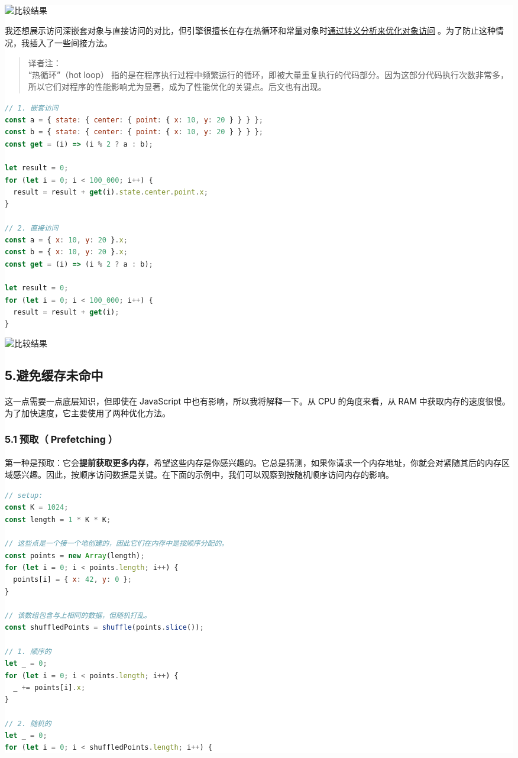 ![比较结果](https://backblaze.cosine.ren/blog/4bd25eda7fd9fc4259eec04b33b89420.webp)

我还想展示访问深嵌套对象与直接访问的对比，但引擎很擅长在存在热循环和常量对象时[通过转义分析来优化对象访问](https://youtu.be/KiWEWLwQ3oI?t=1055) 。为了防止这种情况，我插入了一些间接方法。

> 译者注：\
> “热循环”（hot loop） 指的是在程序执行过程中频繁运行的循环，即被大量重复执行的代码部分。因为这部分代码执行次数非常多，所以它们对程序的性能影响尤为显著，成为了性能优化的关键点。后文也有出现。

```javascript
// 1. 嵌套访问
const a = { state: { center: { point: { x: 10, y: 20 } } } };
const b = { state: { center: { point: { x: 10, y: 20 } } } };
const get = (i) => (i % 2 ? a : b);

let result = 0;
for (let i = 0; i < 100_000; i++) {
  result = result + get(i).state.center.point.x;
}

// 2. 直接访问
const a = { x: 10, y: 20 }.x;
const b = { x: 10, y: 20 }.x;
const get = (i) => (i % 2 ? a : b);

let result = 0;
for (let i = 0; i < 100_000; i++) {
  result = result + get(i);
}
```

![比较结果](https://backblaze.cosine.ren/blog/bbe56a8907996f6554ab6f9e4f34cb57.webp)

## 5.避免缓存未命中

这一点需要一点底层知识，但即使在 JavaScript 中也有影响，所以我将解释一下。从 CPU 的角度来看，从 RAM 中获取内存的速度很慢。为了加快速度，它主要使用了两种优化方法。

### 5.1 预取（ Prefetching ）

第一种是预取：它会**提前获取更多内存**，希望这些内存是你感兴趣的。它总是猜测，如果你请求一个内存地址，你就会对紧随其后的内存区域感兴趣。因此，按顺序访问数据是关键。在下面的示例中，我们可以观察到按随机顺序访问内存的影响。

```javascript
// setup:
const K = 1024;
const length = 1 * K * K;

// 这些点是一个接一个地创建的，因此它们在内存中是按顺序分配的。
const points = new Array(length);
for (let i = 0; i < points.length; i++) {
  points[i] = { x: 42, y: 0 };
}

// 该数组包含与上相同的数据，但随机打乱。
const shuffledPoints = shuffle(points.slice());

// 1. 顺序的
let _ = 0;
for (let i = 0; i < points.length; i++) {
  _ += points[i].x;
}

// 2. 随机的
let _ = 0;
for (let i = 0; i < shuffledPoints.length; i++) {
```